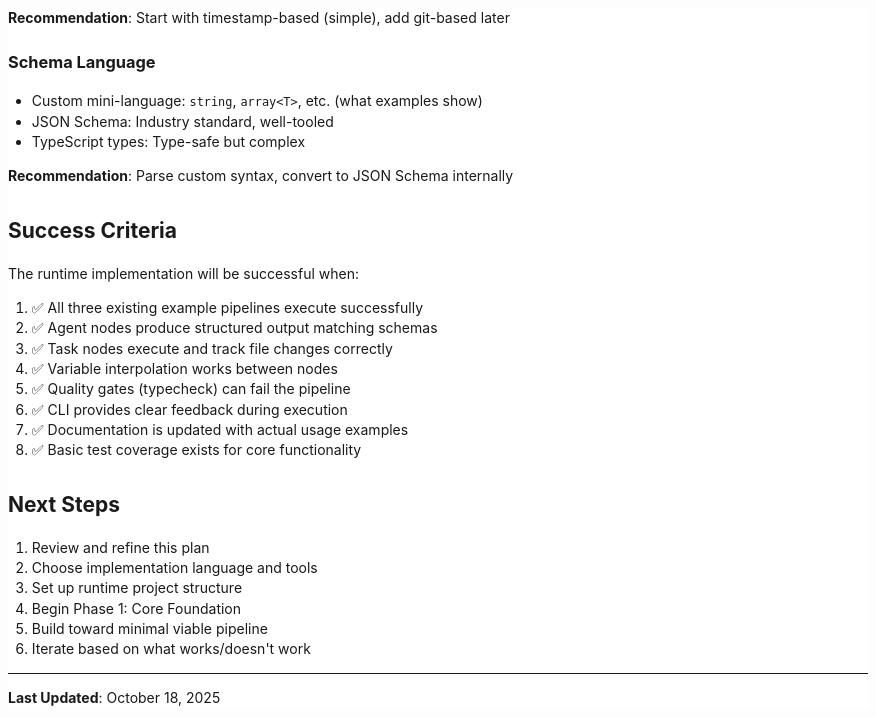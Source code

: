 **Recommendation**: Start with timestamp-based (simple), add git-based later

### Schema Language
- Custom mini-language: `string`, `array<T>`, etc. (what examples show)
- JSON Schema: Industry standard, well-tooled
- TypeScript types: Type-safe but complex

**Recommendation**: Parse custom syntax, convert to JSON Schema internally

## Success Criteria

The runtime implementation will be successful when:

1. ✅ All three existing example pipelines execute successfully
2. ✅ Agent nodes produce structured output matching schemas
3. ✅ Task nodes execute and track file changes correctly
4. ✅ Variable interpolation works between nodes
5. ✅ Quality gates (typecheck) can fail the pipeline
6. ✅ CLI provides clear feedback during execution
7. ✅ Documentation is updated with actual usage examples
8. ✅ Basic test coverage exists for core functionality

## Next Steps

1. Review and refine this plan
2. Choose implementation language and tools
3. Set up runtime project structure
4. Begin Phase 1: Core Foundation
5. Build toward minimal viable pipeline
6. Iterate based on what works/doesn't work

---

**Last Updated**: October 18, 2025
